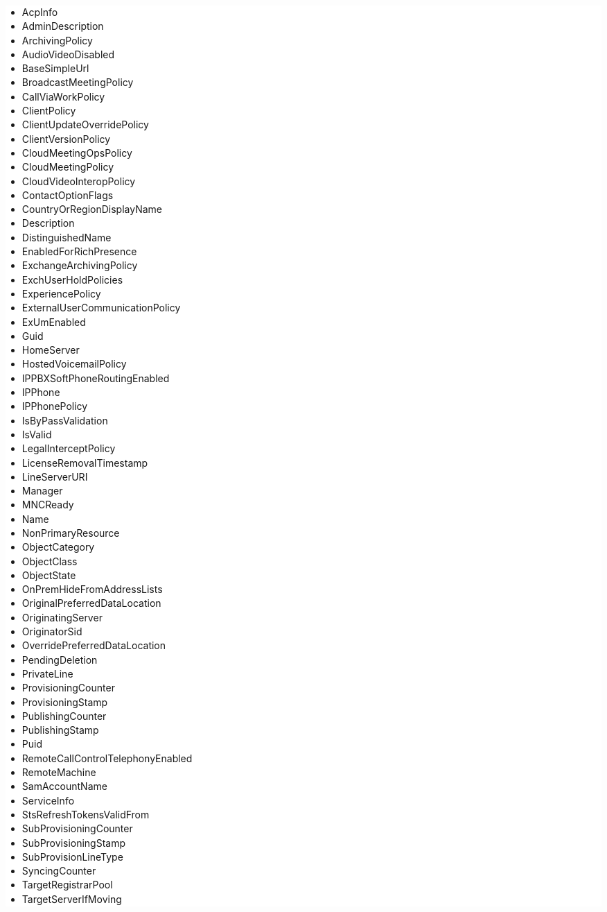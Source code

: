 - AcpInfo
- AdminDescription
- ArchivingPolicy
- AudioVideoDisabled
- BaseSimpleUrl
- BroadcastMeetingPolicy
- CallViaWorkPolicy
- ClientPolicy
- ClientUpdateOverridePolicy
- ClientVersionPolicy
- CloudMeetingOpsPolicy
- CloudMeetingPolicy
- CloudVideoInteropPolicy
- ContactOptionFlags
- CountryOrRegionDisplayName
- Description
- DistinguishedName
- EnabledForRichPresence
- ExchangeArchivingPolicy
- ExchUserHoldPolicies
- ExperiencePolicy
- ExternalUserCommunicationPolicy
- ExUmEnabled
- Guid
- HomeServer
- HostedVoicemailPolicy
- IPPBXSoftPhoneRoutingEnabled
- IPPhone
- IPPhonePolicy
- IsByPassValidation
- IsValid
- LegalInterceptPolicy
- LicenseRemovalTimestamp
- LineServerURI
- Manager
- MNCReady
- Name
- NonPrimaryResource
- ObjectCategory
- ObjectClass
- ObjectState
- OnPremHideFromAddressLists
- OriginalPreferredDataLocation
- OriginatingServer
- OriginatorSid
- OverridePreferredDataLocation
- PendingDeletion
- PrivateLine
- ProvisioningCounter
- ProvisioningStamp
- PublishingCounter
- PublishingStamp
- Puid
- RemoteCallControlTelephonyEnabled
- RemoteMachine
- SamAccountName
- ServiceInfo
- StsRefreshTokensValidFrom
- SubProvisioningCounter
- SubProvisioningStamp
- SubProvisionLineType
- SyncingCounter
- TargetRegistrarPool
- TargetServerIfMoving